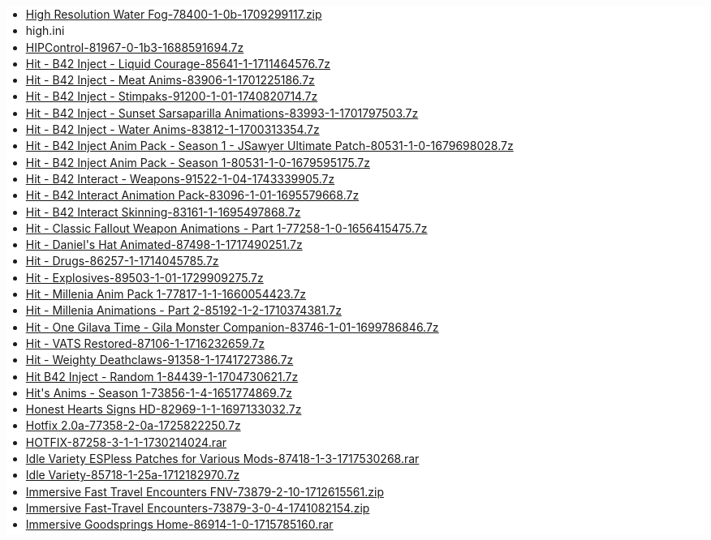 *  [High Resolution Water Fog-78400-1-0b-1709299117.zip](https://www.nexusmods.com/newvegas/mods/78400/?tab=files&file_id=1000124717)
*  high.ini
*  [HIPControl-81967-0-1b3-1688591694.7z](https://www.nexusmods.com/newvegas/mods/81967/?tab=files&file_id=1000112537)
*  [Hit - B42 Inject - Liquid Courage-85641-1-1711464576.7z](https://www.nexusmods.com/newvegas/mods/85641/?tab=files&file_id=1000126310)
*  [Hit - B42 Inject - Meat Anims-83906-1-1701225186.7z](https://www.nexusmods.com/newvegas/mods/83906/?tab=files&file_id=1000119618)
*  [Hit - B42 Inject - Stimpaks-91200-1-01-1740820714.7z](https://www.nexusmods.com/newvegas/mods/91200/?tab=files&file_id=1000147588)
*  [Hit - B42 Inject - Sunset Sarsaparilla Animations-83993-1-1701797503.7z](https://www.nexusmods.com/newvegas/mods/83993/?tab=files&file_id=1000119975)
*  [Hit - B42 Inject - Water Anims-83812-1-1700313354.7z](https://www.nexusmods.com/newvegas/mods/83812/?tab=files&file_id=1000119196)
*  [Hit - B42 Inject Anim Pack - Season 1 - JSawyer Ultimate Patch-80531-1-0-1679698028.7z](https://www.nexusmods.com/newvegas/mods/80531/?tab=files&file_id=1000106851)
*  [Hit - B42 Inject Anim Pack - Season 1-80531-1-0-1679595175.7z](https://www.nexusmods.com/newvegas/mods/80531/?tab=files&file_id=1000106794)
*  [Hit - B42 Interact - Weapons-91522-1-04-1743339905.7z](https://www.nexusmods.com/newvegas/mods/91522/?tab=files&file_id=1000149223)
*  [Hit - B42 Interact Animation Pack-83096-1-01-1695579668.7z](https://www.nexusmods.com/newvegas/mods/83096/?tab=files&file_id=1000116809)
*  [Hit - B42 Interact Skinning-83161-1-1695497868.7z](https://www.nexusmods.com/newvegas/mods/83161/?tab=files&file_id=1000116760)
*  [Hit - Classic Fallout Weapon Animations - Part 1-77258-1-0-1656415475.7z](https://www.nexusmods.com/newvegas/mods/77258/?tab=files&file_id=1000094993)
*  [Hit - Daniel's Hat Animated-87498-1-1717490251.7z](https://www.nexusmods.com/newvegas/mods/87498/?tab=files&file_id=1000133293)
*  [Hit - Drugs-86257-1-1714045785.7z](https://www.nexusmods.com/newvegas/mods/86257/?tab=files&file_id=1000128614)
*  [Hit - Explosives-89503-1-01-1729909275.7z](https://www.nexusmods.com/newvegas/mods/89503/?tab=files&file_id=1000141939)
*  [Hit - Millenia Anim Pack 1-77817-1-1-1660054423.7z](https://www.nexusmods.com/newvegas/mods/77817/?tab=files&file_id=1000097271)
*  [Hit - Millenia Animations - Part 2-85192-1-2-1710374381.7z](https://www.nexusmods.com/newvegas/mods/85192/?tab=files&file_id=1000125552)
*  [Hit - One Gilava Time - Gila Monster Companion-83746-1-01-1699786846.7z](https://www.nexusmods.com/newvegas/mods/83746/?tab=files&file_id=1000118931)
*  [Hit - VATS Restored-87106-1-1716232659.7z](https://www.nexusmods.com/newvegas/mods/87106/?tab=files&file_id=1000131768)
*  [Hit - Weighty Deathclaws-91358-1-1741727386.7z](https://www.nexusmods.com/newvegas/mods/91358/?tab=files&file_id=1000148053)
*  [Hit B42 Inject - Random 1-84439-1-1704730621.7z](https://www.nexusmods.com/newvegas/mods/84439/?tab=files&file_id=1000121629)
*  [Hit's Anims - Season 1-73856-1-4-1651774869.7z](https://www.nexusmods.com/newvegas/mods/73856/?tab=files&file_id=1000092067)
*  [Honest Hearts Signs HD-82969-1-1-1697133032.7z](https://www.nexusmods.com/newvegas/mods/82969/?tab=files&file_id=1000117599)
*  [Hotfix 2.0a-77358-2-0a-1725822250.7z](https://www.nexusmods.com/newvegas/mods/77358/?tab=files&file_id=1000139535)
*  [HOTFIX-87258-3-1-1-1730214024.rar](https://www.nexusmods.com/newvegas/mods/87258/?tab=files&file_id=1000142093)
*  [Idle Variety ESPless Patches for Various Mods-87418-1-3-1717530268.rar](https://www.nexusmods.com/newvegas/mods/87418/?tab=files&file_id=1000133333)
*  [Idle Variety-85718-1-25a-1712182970.7z](https://www.nexusmods.com/newvegas/mods/85718/?tab=files&file_id=1000126923)
*  [Immersive Fast Travel Encounters FNV-73879-2-10-1712615561.zip](https://www.nexusmods.com/newvegas/mods/73879/?tab=files&file_id=1000127232)
*  [Immersive Fast-Travel Encounters-73879-3-0-4-1741082154.zip](https://www.nexusmods.com/newvegas/mods/73879/?tab=files&file_id=1000147688)
*  [Immersive Goodsprings Home-86914-1-0-1715785160.rar](https://www.nexusmods.com/newvegas/mods/86914/?tab=files&file_id=1000131187)